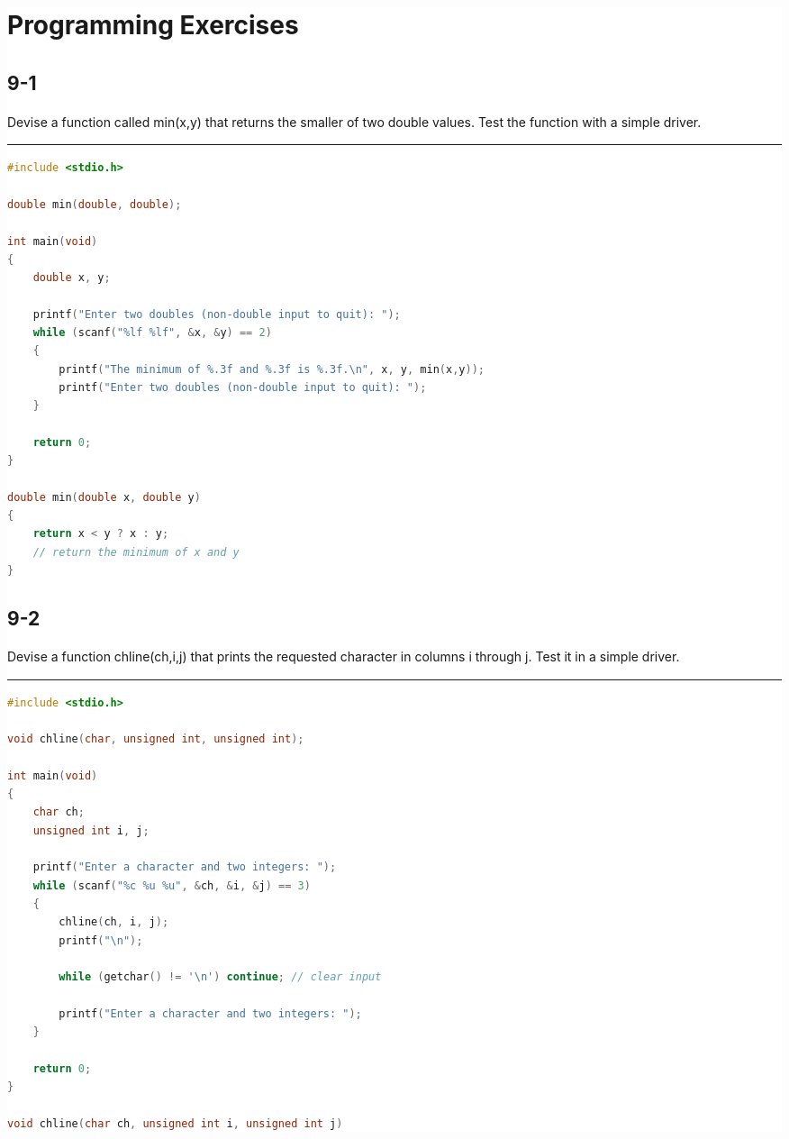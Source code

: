 
<h1>Programming Exercises</h1>

## 9-1 

Devise a function called min(x,y) that returns the smaller of two double values. Test the function with a simple driver.
***
```c
#include <stdio.h>

double min(double, double);

int main(void)
{
	double x, y;

	printf("Enter two doubles (non-double input to quit): ");
	while (scanf("%lf %lf", &x, &y) == 2)
	{
		printf("The minimum of %.3f and %.3f is %.3f.\n", x, y, min(x,y));
		printf("Enter two doubles (non-double input to quit): ");
	}

	return 0;
}

double min(double x, double y)
{
	return x < y ? x : y;
    // return the minimum of x and y
}
```

## 9-2 
Devise a function chline(ch,i,j) that prints the requested character in columns i through j. Test it in a simple driver.
***
```c
#include <stdio.h>

void chline(char, unsigned int, unsigned int);

int main(void)
{
	char ch;
	unsigned int i, j;

	printf("Enter a character and two integers: ");
	while (scanf("%c %u %u", &ch, &i, &j) == 3)
	{
		chline(ch, i, j);
		printf("\n");

		while (getchar() != '\n') continue; // clear input
		
		printf("Enter a character and two integers: ");
	}

	return 0;
}

void chline(char ch, unsigned int i, unsigned int j)
```